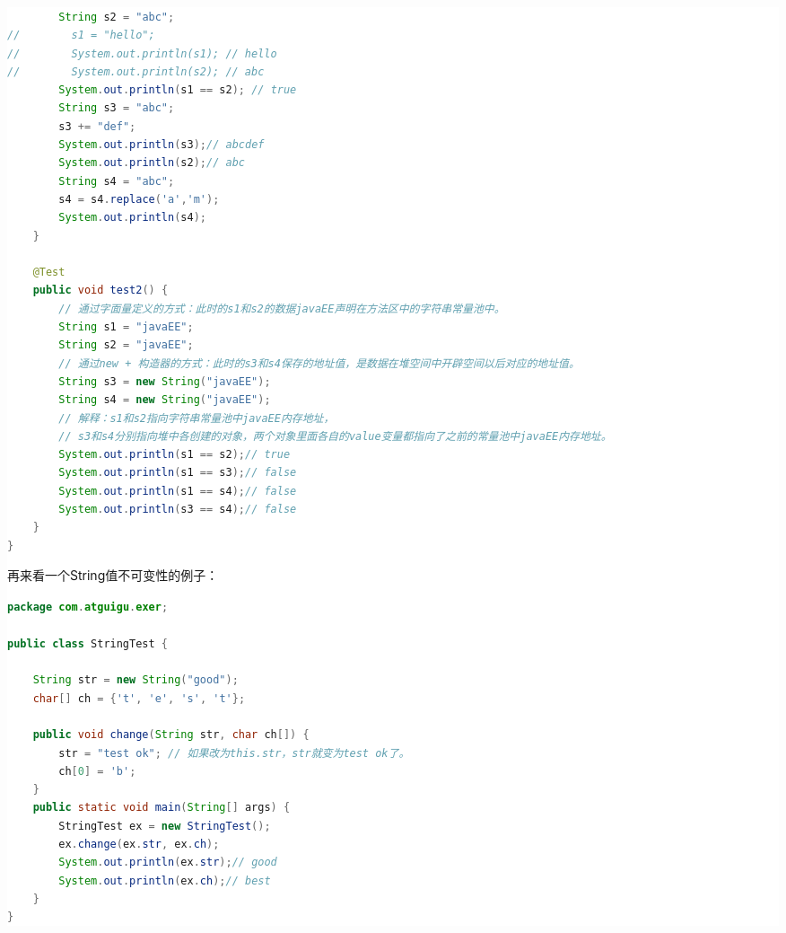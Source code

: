```java
        String s2 = "abc";
//        s1 = "hello";
//        System.out.println(s1); // hello
//        System.out.println(s2); // abc
        System.out.println(s1 == s2); // true
        String s3 = "abc";
        s3 += "def";
        System.out.println(s3);// abcdef
        System.out.println(s2);// abc
        String s4 = "abc";
        s4 = s4.replace('a','m');
        System.out.println(s4);
    }

    @Test
    public void test2() {
        // 通过字面量定义的方式：此时的s1和s2的数据javaEE声明在方法区中的字符串常量池中。
        String s1 = "javaEE";
        String s2 = "javaEE";
        // 通过new + 构造器的方式：此时的s3和s4保存的地址值，是数据在堆空间中开辟空间以后对应的地址值。
        String s3 = new String("javaEE");
        String s4 = new String("javaEE");
        // 解释：s1和s2指向字符串常量池中javaEE内存地址，
        // s3和s4分别指向堆中各创建的对象，两个对象里面各自的value变量都指向了之前的常量池中javaEE内存地址。
        System.out.println(s1 == s2);// true
        System.out.println(s1 == s3);// false
        System.out.println(s1 == s4);// false
        System.out.println(s3 == s4);// false
    }
}
```

再来看一个String值不可变性的例子：

```java
package com.atguigu.exer;

public class StringTest {

    String str = new String("good");
    char[] ch = {'t', 'e', 's', 't'};

    public void change(String str, char ch[]) {
        str = "test ok"; // 如果改为this.str，str就变为test ok了。
        ch[0] = 'b';
    }
    public static void main(String[] args) {
        StringTest ex = new StringTest();
        ex.change(ex.str, ex.ch);
        System.out.println(ex.str);// good
        System.out.println(ex.ch);// best
    }
}

```
